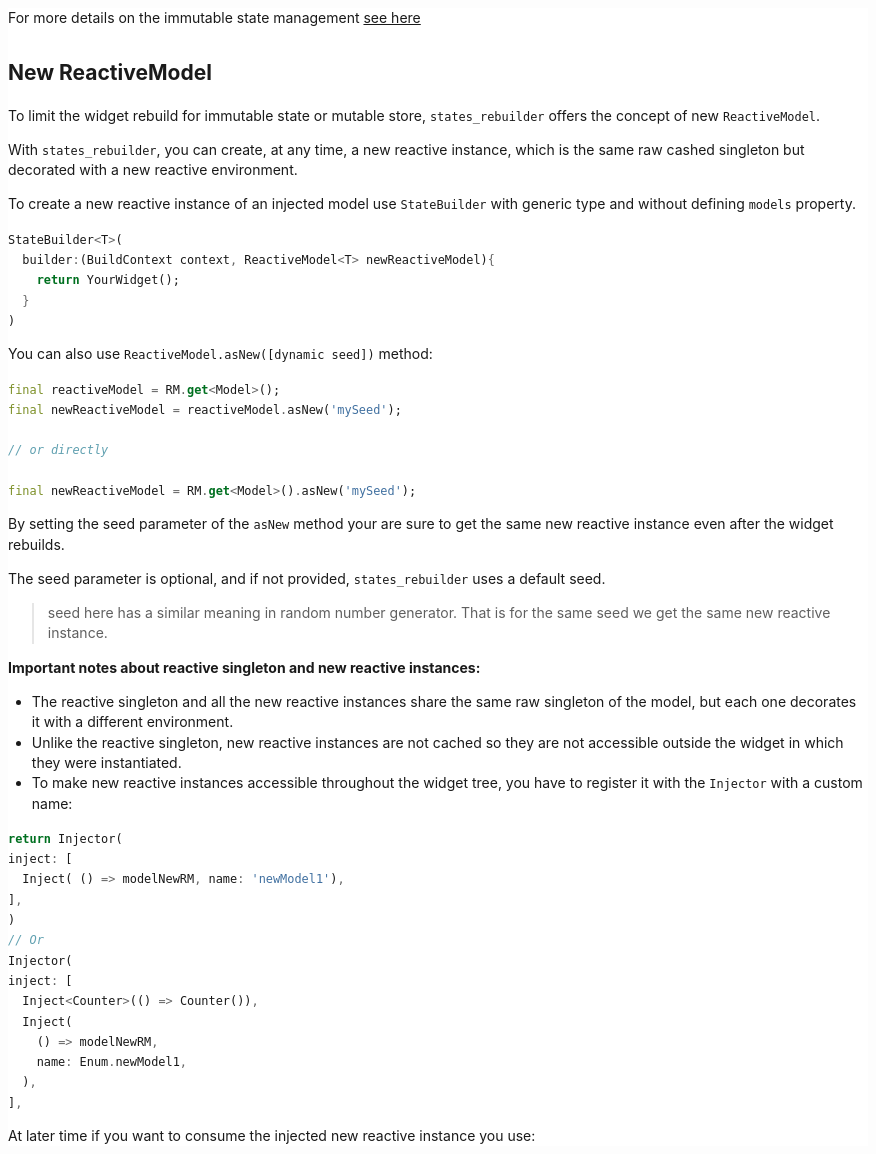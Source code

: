 For more details on the immutable state management [see here](changelog/v-1.15.0.md)

## New ReactiveModel

To limit the widget rebuild for immutable state or mutable store, `states_rebuilder` offers the concept of new `ReactiveModel`.

With `states_rebuilder`, you can create, at any time, a new reactive instance, which is the same raw cashed singleton but decorated with a new reactive environment.

To create a new reactive instance of an injected model use `StateBuilder` with generic type and without defining `models` property.
```dart
StateBuilder<T>(
  builder:(BuildContext context, ReactiveModel<T> newReactiveModel){
    return YourWidget();
  }
)
```

You can also use `ReactiveModel.asNew([dynamic seed])` method: 

```dart
final reactiveModel = RM.get<Model>();
final newReactiveModel = reactiveModel.asNew('mySeed');

// or directly

final newReactiveModel = RM.get<Model>().asNew('mySeed');
```
By setting the seed parameter of the `asNew` method your are sure to get the same new reactive instance even after the widget rebuilds.

The seed parameter is optional, and if not provided, `states_rebuilder` uses a default seed.

>seed here has a similar meaning in random number generator. That is for the same seed we get the same new reactive instance.


**Important notes about reactive singleton and new reactive instances:**
* The reactive singleton and all the new reactive instances share the same raw singleton of the model, but each one decorates it with a different environment.
* Unlike the reactive singleton, new reactive instances are not cached so they are not accessible outside the widget in which they were instantiated.
* To make new reactive instances accessible throughout the widget tree, you have to register it with the `Injector` with a custom name: 

```dart
return Injector(
inject: [
  Inject( () => modelNewRM, name: 'newModel1'),
],
)
// Or
Injector(
inject: [
  Inject<Counter>(() => Counter()),
  Inject(
    () => modelNewRM,
    name: Enum.newModel1,
  ),
],
```
At later time if you want to consume the injected new reactive instance you use:

